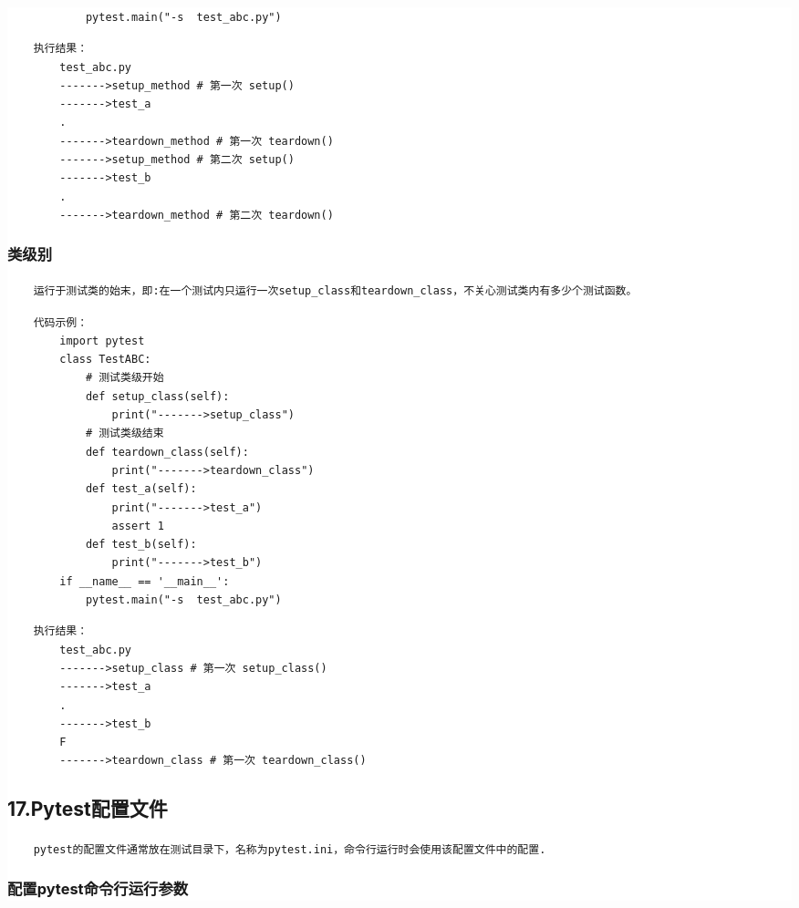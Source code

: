 ```
		    pytest.main("-s  test_abc.py")
```
```
	执行结果：
		test_abc.py 
		------->setup_method # 第一次 setup()
		------->test_a
		.
		------->teardown_method # 第一次 teardown()
		------->setup_method # 第二次 setup()
		------->test_b
		.
		------->teardown_method # 第二次 teardown()
```
### 类级别

```
	运行于测试类的始末，即:在一个测试内只运行一次setup_class和teardown_class，不关心测试类内有多少个测试函数。
```
```
	代码示例：
		import pytest
		class TestABC:
			# 测试类级开始
		    def setup_class(self):
		        print("------->setup_class")
		    # 测试类级结束
		    def teardown_class(self):
		        print("------->teardown_class")
		    def test_a(self):
		        print("------->test_a")
		        assert 1
		    def test_b(self):
		        print("------->test_b")
		if __name__ == '__main__':
		    pytest.main("-s  test_abc.py")
```
```
	执行结果：
		test_abc.py 
		------->setup_class # 第一次 setup_class()
		------->test_a
		.
		------->test_b
		F 
		------->teardown_class # 第一次 teardown_class()
```
## 17.Pytest配置文件

```
	pytest的配置文件通常放在测试目录下，名称为pytest.ini，命令行运行时会使用该配置文件中的配置.
```
### 配置pytest命令行运行参数
